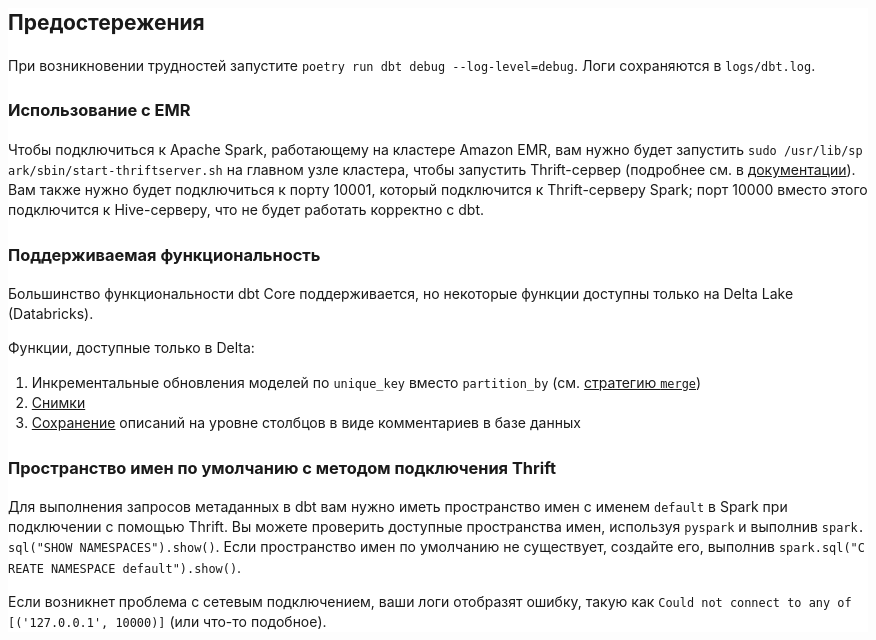 ## Предостережения

При возникновении трудностей запустите `poetry run dbt debug --log-level=debug`. Логи сохраняются в `logs/dbt.log`.

### Использование с EMR
Чтобы подключиться к Apache Spark, работающему на кластере Amazon EMR, вам нужно будет запустить `sudo /usr/lib/spark/sbin/start-thriftserver.sh` на главном узле кластера, чтобы запустить Thrift-сервер (подробнее см. в [документации](https://aws.amazon.com/premiumsupport/knowledge-center/jdbc-connection-emr/)). Вам также нужно будет подключиться к порту 10001, который подключится к Thrift-серверу Spark; порт 10000 вместо этого подключится к Hive-серверу, что не будет работать корректно с dbt.

### Поддерживаемая функциональность

Большинство функциональности dbt Core поддерживается, но некоторые функции доступны только на Delta Lake (Databricks).

Функции, доступные только в Delta:
1. Инкрементальные обновления моделей по `unique_key` вместо `partition_by` (см. [стратегию `merge`](/reference/resource-configs/spark-configs#the-merge-strategy))
2. [Снимки](/docs/build/snapshots)
3. [Сохранение](/reference/resource-configs/persist_docs) описаний на уровне столбцов в виде комментариев в базе данных

### Пространство имен по умолчанию с методом подключения Thrift

Для выполнения запросов метаданных в dbt вам нужно иметь пространство имен с именем `default` в Spark при подключении с помощью Thrift. Вы можете проверить доступные пространства имен, используя `pyspark` и выполнив `spark.sql("SHOW NAMESPACES").show()`. Если пространство имен по умолчанию не существует, создайте его, выполнив `spark.sql("CREATE NAMESPACE default").show()`.

Если возникнет проблема с сетевым подключением, ваши логи отобразят ошибку, такую как `Could not connect to any of [('127.0.0.1', 10000)]` (или что-то подобное).
